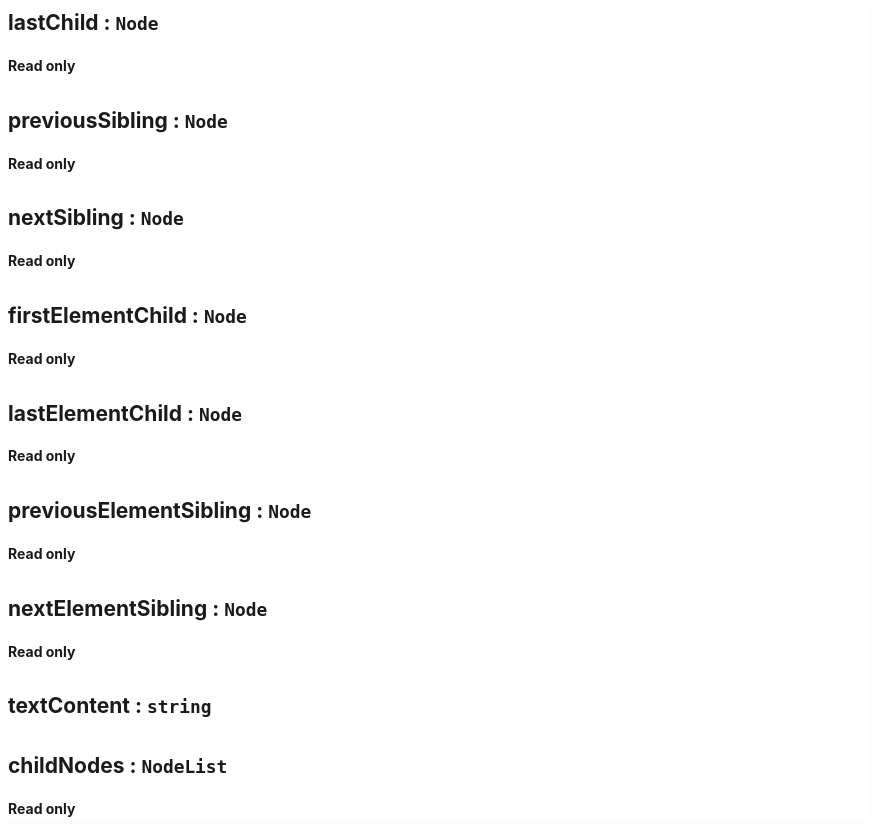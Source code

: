 ## lastChild : `Node`
**Read only**


<a name="node-previoussibling" id="node-previoussibling"></a>

## previousSibling : `Node`
**Read only**


<a name="node-nextsibling" id="node-nextsibling"></a>

## nextSibling : `Node`
**Read only**


<a name="node-firstelementchild" id="node-firstelementchild"></a>

## firstElementChild : `Node`
**Read only**


<a name="node-lastelementchild" id="node-lastelementchild"></a>

## lastElementChild : `Node`
**Read only**


<a name="node-previouselementsibling" id="node-previouselementsibling"></a>

## previousElementSibling : `Node`
**Read only**


<a name="node-nextelementsibling" id="node-nextelementsibling"></a>

## nextElementSibling : `Node`
**Read only**


<a name="node-textcontent" id="node-textcontent"></a>

## textContent : `string`


<a name="node-childnodes" id="node-childnodes"></a>

## childNodes : `NodeList`
**Read only**


<a name="node-children" id="node-children"></a>
